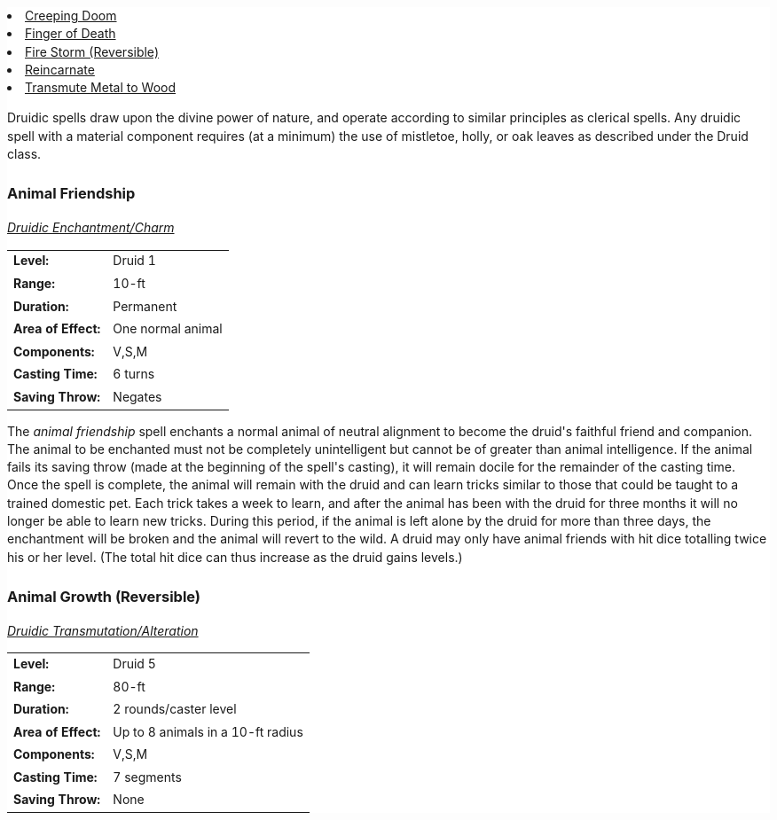 <li><a href="/Levoonia/Spells/druid-spells#creeping-doom">Creeping Doom</a></li>
<li><a href="/Levoonia/Spells/druid-spells#finger-of-death">Finger of Death</a></li>
<li><a href="/Levoonia/Spells/druid-spells#fire-storm-reversible">Fire Storm (Reversible)</a></li>
<li><a href="/Levoonia/Spells/druid-spells#reincarnate">Reincarnate</a></li>
<li><a href="/Levoonia/Spells/druid-spells#transmute-metal-to-wood">Transmute Metal to Wood</a></li>
      </ul>
    </li>
  </ul>
</nav>

Druidic spells draw upon the divine power of nature, and operate according to similar principles as clerical spells. Any druidic spell with a material component requires (at a minimum) the use of mistletoe, holly, or oak leaves as described under the Druid class.

### Animal Friendship

[*Druidic Enchantment/Charm*](https://osricwiki.presgas.name/doku.php?id=osric:chapter2#druid_spells_by_level)

|     |     |
| --- | --- |
| **Level:** | Druid 1 |
| **Range:** | 10-ft |
| **Duration:** | Permanent |
| **Area of Effect:** | One normal animal |
| **Components:** | V,S,M |
| **Casting Time:** | 6 turns |
| **Saving Throw:** | Negates |

The *animal friendship* spell enchants a normal animal of neutral alignment to become the druid's faithful friend and companion. The animal to be enchanted must not be completely unintelligent but cannot be of greater than animal intelligence. If the animal fails its saving throw (made at the beginning of the spell's casting), it will remain docile for the remainder of the casting time. Once the spell is complete, the animal will remain with the druid and can learn tricks similar to those that could be taught to a trained domestic pet. Each trick takes a week to learn, and after the animal has been with the druid for three months it will no longer be able to learn new tricks. During this period, if the animal is left alone by the druid for more than three days, the enchantment will be broken and the animal will revert to the wild. A druid may only have animal friends with hit dice totalling twice his or her level. (The total hit dice can thus increase as the druid gains levels.)

### Animal Growth (Reversible)

[*Druidic Transmutation/Alteration*](https://osricwiki.presgas.name/doku.php?id=osric:chapter2#druid_spells_by_level)

|     |     |
| --- | --- |
| **Level:** | Druid 5 |
| **Range:** | 80-ft |
| **Duration:** | 2 rounds/caster level |
| **Area of Effect:** | Up to 8 animals in a 10-ft radius |
| **Components:** | V,S,M |
| **Casting Time:** | 7 segments |
| **Saving Throw:** | None |
